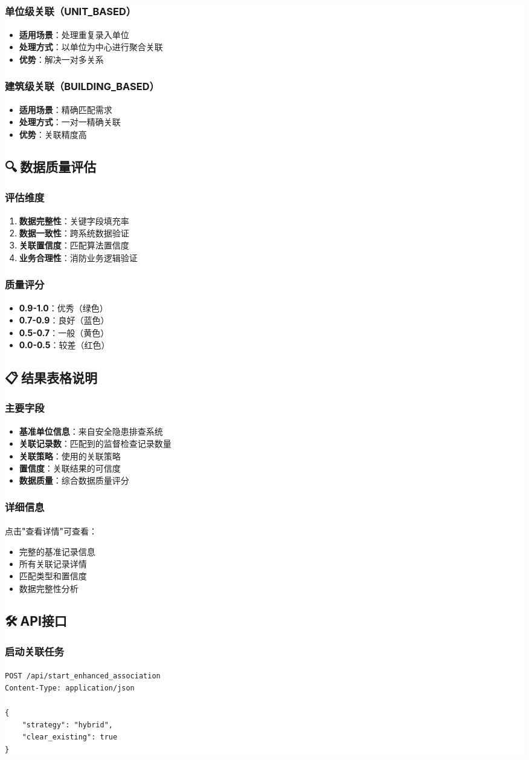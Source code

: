 ### 单位级关联（UNIT_BASED）
- **适用场景**：处理重复录入单位
- **处理方式**：以单位为中心进行聚合关联
- **优势**：解决一对多关系

### 建筑级关联（BUILDING_BASED）
- **适用场景**：精确匹配需求
- **处理方式**：一对一精确关联
- **优势**：关联精度高

## 🔍 数据质量评估

### 评估维度
1. **数据完整性**：关键字段填充率
2. **数据一致性**：跨系统数据验证
3. **关联置信度**：匹配算法置信度
4. **业务合理性**：消防业务逻辑验证

### 质量评分
- **0.9-1.0**：优秀（绿色）
- **0.7-0.9**：良好（蓝色）
- **0.5-0.7**：一般（黄色）
- **0.0-0.5**：较差（红色）

## 📋 结果表格说明

### 主要字段
- **基准单位信息**：来自安全隐患排查系统
- **关联记录数**：匹配到的监督检查记录数量
- **关联策略**：使用的关联策略
- **置信度**：关联结果的可信度
- **数据质量**：综合数据质量评分

### 详细信息
点击"查看详情"可查看：
- 完整的基准记录信息
- 所有关联记录详情
- 匹配类型和置信度
- 数据完整性分析

## 🛠️ API接口

### 启动关联任务
```http
POST /api/start_enhanced_association
Content-Type: application/json

{
    "strategy": "hybrid",
    "clear_existing": true
}
```

